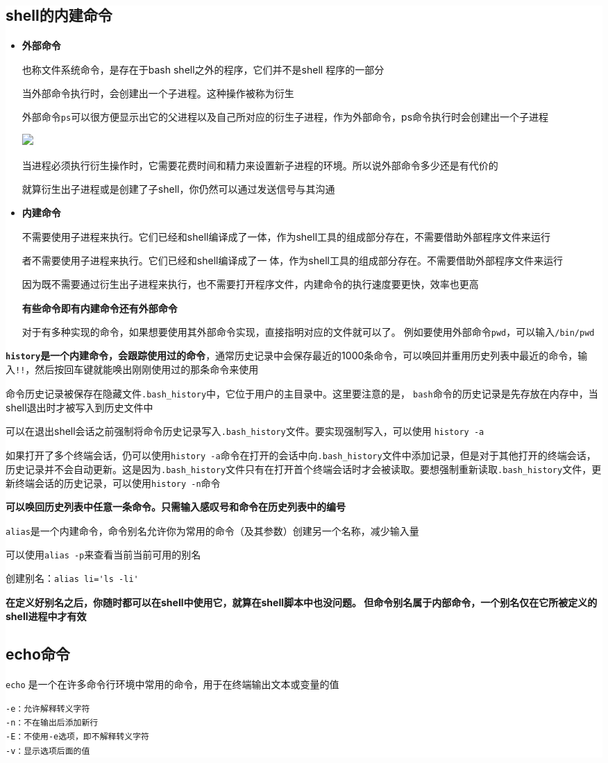 ## shell的内建命令

+ **外部命令**

  也称文件系统命令，是存在于bash shell之外的程序，它们并不是shell 程序的一部分

  当外部命令执行时，会创建出一个子进程。这种操作被称为衍生

  外部命令`ps`可以很方便显示出它的父进程以及自己所对应的衍生子进程，作为外部命令，ps命令执行时会创建出一个子进程

  ![](https://img2024.cnblogs.com/blog/3357226/202401/3357226-20240122110815129-523922152.png)

  当进程必须执行衍生操作时，它需要花费时间和精力来设置新子进程的环境。所以说外部命令多少还是有代价的

  就算衍生出子进程或是创建了子shell，你仍然可以通过发送信号与其沟通

+ **内建命令**

  不需要使用子进程来执行。它们已经和shell编译成了一体，作为shell工具的组成部分存在，不需要借助外部程序文件来运行

  者不需要使用子进程来执行。它们已经和shell编译成了一 体，作为shell工具的组成部分存在。不需要借助外部程序文件来运行

  因为既不需要通过衍生出子进程来执行，也不需要打开程序文件，内建命令的执行速度要更快，效率也更高

  **有些命令即有内建命令还有外部命令**

  对于有多种实现的命令，如果想要使用其外部命令实现，直接指明对应的文件就可以了。 例如要使用外部命令`pwd`，可以输入`/bin/pwd`

**`history`是一个内建命令，会跟踪使用过的命令**，通常历史记录中会保存最近的1000条命令，可以唤回并重用历史列表中最近的命令，输入`!!`，然后按回车键就能唤出刚刚使用过的那条命令来使用

命令历史记录被保存在隐藏文件`.bash_history`中，它位于用户的主目录中。这里要注意的是， `bash`命令的历史记录是先存放在内存中，当shell退出时才被写入到历史文件中

可以在退出shell会话之前强制将命令历史记录写入`.bash_history`文件。要实现强制写入，可以使用 `history -a`

如果打开了多个终端会话，仍可以使用`history -a`命令在打开的会话中向`.bash_history`文件中添加记录，但是对于其他打开的终端会话，历史记录并不会自动更新。这是因为`.bash_history`文件只有在打开首个终端会话时才会被读取。要想强制重新读取`.bash_history`文件，更新终端会话的历史记录，可以使用`history -n`命令

**可以唤回历史列表中任意一条命令。只需输入感叹号和命令在历史列表中的编号**

`alias`是一个内建命令，命令别名允许你为常用的命令（及其参数）创建另一个名称，减少输入量

可以使用`alias -p`来查看当前当前可用的别名

创建别名：`alias li='ls -li'`

**在定义好别名之后，你随时都可以在shell中使用它，就算在shell脚本中也没问题。 但命令别名属于内部命令，一个别名仅在它所被定义的shell进程中才有效**

## echo命令

`echo` 是一个在许多命令行环境中常用的命令，用于在终端输出文本或变量的值

```css
-e：允许解释转义字符
-n：不在输出后添加新行
-E：不使用-e选项，即不解释转义字符
-v：显示选项后面的值
```


